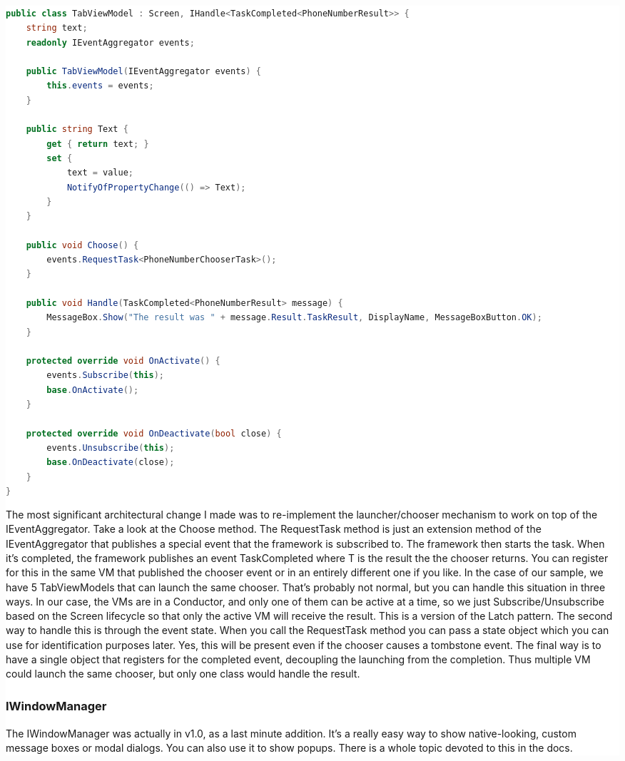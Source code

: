 ``` csharp
public class TabViewModel : Screen, IHandle<TaskCompleted<PhoneNumberResult>> {  
    string text;  
    readonly IEventAggregator events;  
  
    public TabViewModel(IEventAggregator events) {  
        this.events = events;  
    }  
  
    public string Text {  
        get { return text; }  
        set {  
            text = value;  
            NotifyOfPropertyChange(() => Text);  
        }  
    }  
  
    public void Choose() {  
        events.RequestTask<PhoneNumberChooserTask>();  
    }  
  
    public void Handle(TaskCompleted<PhoneNumberResult> message) {  
        MessageBox.Show("The result was " + message.Result.TaskResult, DisplayName, MessageBoxButton.OK);  
    }  
  
    protected override void OnActivate() {  
        events.Subscribe(this);  
        base.OnActivate();  
    }  
  
    protected override void OnDeactivate(bool close) {  
        events.Unsubscribe(this);  
        base.OnDeactivate(close);  
    }  
}  
```

The most significant architectural change I made was to re-implement the launcher/chooser mechanism to work on top of the IEventAggregator. Take a look at the Choose method. The RequestTask method is just an extension method of the IEventAggregator that publishes a special event that the framework is subscribed to. The framework then starts the task. When it’s completed, the framework publishes an event TaskCompleted<T> where T is the result the the chooser returns. You can register for this in the same VM that published the chooser event or in an entirely different one if you like. In the case of our sample, we have 5 TabViewModels that can launch the same chooser. That’s probably not normal, but you can handle this situation in three ways. In our case, the VMs are in a Conductor, and only one of them can be active at a time, so we just Subscribe/Unsubscribe based on the Screen lifecycle so that only the active VM will receive the result. This is a version of the Latch pattern. The second way to handle this is through the event state. When you call the RequestTask method you can pass a state object which you can use for identification purposes later. Yes, this will be present even if the chooser causes a tombstone event. The final way is to have a single object that registers for the completed event, decoupling the launching from the completion. Thus multiple VM could launch the same chooser, but only one class would handle the result.

### IWindowManager

The IWindowManager was actually in v1.0, as a last minute addition. It’s a really easy way to show native-looking, custom message boxes or modal dialogs. You can also use it to show popups. There is a whole topic devoted to this in the docs.
